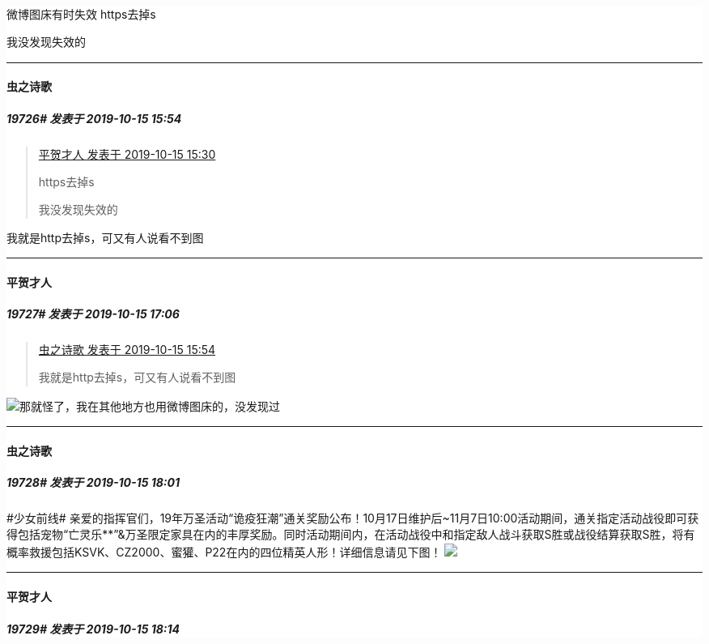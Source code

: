 微博图床有时失效</blockquote>
https去掉s

我没发现失效的


*****

####  虫之诗歌  
##### 19726#       发表于 2019-10-15 15:54


<blockquote><a href="httphttps://bbs.saraba1st.com/2b/forum.php?mod=redirect&amp;goto=findpost&amp;pid=45217721&amp;ptid=1471785" target="_blank">平贺才人 发表于 2019-10-15 15:30</a>

https去掉s

我没发现失效的</blockquote>
我就是http去掉s，可又有人说看不到图


*****

####  平贺才人  
##### 19727#       发表于 2019-10-15 17:06


<blockquote><a href="httphttps://bbs.saraba1st.com/2b/forum.php?mod=redirect&amp;goto=findpost&amp;pid=45217921&amp;ptid=1471785" target="_blank">虫之诗歌 发表于 2019-10-15 15:54</a>

我就是http去掉s，可又有人说看不到图</blockquote>
<img src="https://static.saraba1st.com/image/smiley/face2017/068.png" referrerpolicy="no-referrer">那就怪了，我在其他地方也用微博图床的，没发现过


*****

####  虫之诗歌  
##### 19728#       发表于 2019-10-15 18:01


#少女前线# 亲爱的指挥官们，19年万圣活动“诡疫狂潮”通关奖励公布！10月17日维护后~11月7日10:00活动期间，通关指定活动战役即可获得包括宠物“亡灵乐**”&amp;万圣限定家具在内的丰厚奖励。同时活动期间内，在活动战役中和指定敌人战斗获取S胜或战役结算获取S胜，将有概率救援包括KSVK、CZ2000、蜜獾、P22在内的四位精英人形！详细信息请见下图！ 
<img src="http://wx1.sinaimg.cn/mw1024/0067Lrddgy1g7z0ngcna0j30go1qyapw.jpg" referrerpolicy="no-referrer">


*****

####  平贺才人  
##### 19729#       发表于 2019-10-15 18:14


